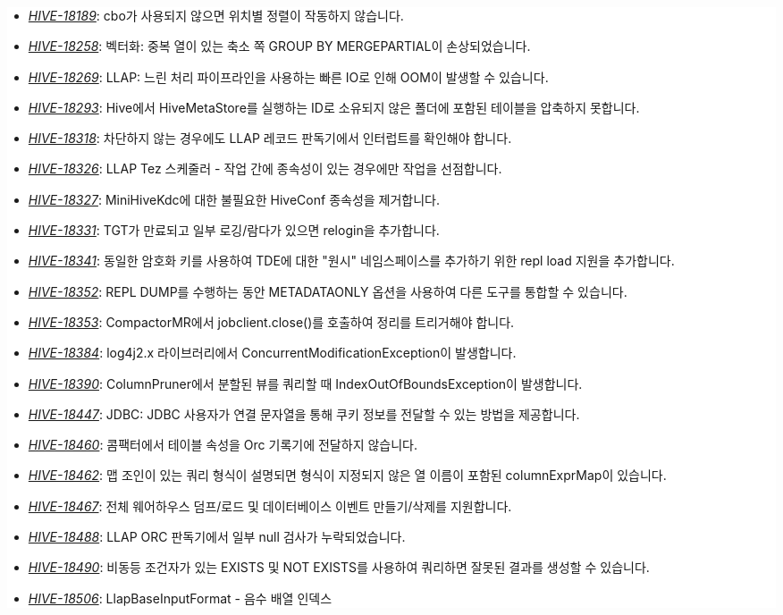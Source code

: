 -   [*HIVE-18189*](https://issues.apache.org/jira/browse/HIVE-18189): cbo가 사용되지 않으면 위치별 정렬이 작동하지 않습니다.

-   [*HIVE-18258*](https://issues.apache.org/jira/browse/HIVE-18258): 벡터화: 중복 열이 있는 축소 쪽 GROUP BY MERGEPARTIAL이 손상되었습니다.

-   [*HIVE-18269*](https://issues.apache.org/jira/browse/HIVE-18269): LLAP: 느린 처리 파이프라인을 사용하는 빠른 IO로 인해 OOM이 발생할 수 있습니다.

-   [*HIVE-18293*](https://issues.apache.org/jira/browse/HIVE-18293): Hive에서 HiveMetaStore를 실행하는 ID로 소유되지 않은 폴더에 포함된 테이블을 압축하지 못합니다.

-   [*HIVE-18318*](https://issues.apache.org/jira/browse/HIVE-18318): 차단하지 않는 경우에도 LLAP 레코드 판독기에서 인터럽트를 확인해야 합니다.

-   [*HIVE-18326*](https://issues.apache.org/jira/browse/HIVE-18326): LLAP Tez 스케줄러 - 작업 간에 종속성이 있는 경우에만 작업을 선점합니다.

-   [*HIVE-18327*](https://issues.apache.org/jira/browse/HIVE-18327): MiniHiveKdc에 대한 불필요한 HiveConf 종속성을 제거합니다.

-   [*HIVE-18331*](https://issues.apache.org/jira/browse/HIVE-18331): TGT가 만료되고 일부 로깅/람다가 있으면 relogin을 추가합니다.

-   [*HIVE-18341*](https://issues.apache.org/jira/browse/HIVE-18341): 동일한 암호화 키를 사용하여 TDE에 대한 "원시" 네임스페이스를 추가하기 위한 repl load 지원을 추가합니다.

-   [*HIVE-18352*](https://issues.apache.org/jira/browse/HIVE-18352): REPL DUMP를 수행하는 동안 METADATAONLY 옵션을 사용하여 다른 도구를 통합할 수 있습니다.

-   [*HIVE-18353*](https://issues.apache.org/jira/browse/HIVE-18353): CompactorMR에서 jobclient.close()를 호출하여 정리를 트리거해야 합니다.

-   [*HIVE-18384*](https://issues.apache.org/jira/browse/HIVE-18384): log4j2.x 라이브러리에서 ConcurrentModificationException이 발생합니다.

-   [*HIVE-18390*](https://issues.apache.org/jira/browse/HIVE-18390): ColumnPruner에서 분할된 뷰를 쿼리할 때 IndexOutOfBoundsException이 발생합니다.

-   [*HIVE-18447*](https://issues.apache.org/jira/browse/HIVE-18447): JDBC: JDBC 사용자가 연결 문자열을 통해 쿠키 정보를 전달할 수 있는 방법을 제공합니다.

-   [*HIVE-18460*](https://issues.apache.org/jira/browse/HIVE-18460): 콤팩터에서 테이블 속성을 Orc 기록기에 전달하지 않습니다.

-   [*HIVE-18462*](https://issues.apache.org/jira/browse/HIVE-18462): 맵 조인이 있는 쿼리 형식이 설명되면 형식이 지정되지 않은 열 이름이 포함된 columnExprMap이 있습니다.

-   [*HIVE-18467*](https://issues.apache.org/jira/browse/HIVE-18467): 전체 웨어하우스 덤프/로드 및 데이터베이스 이벤트 만들기/삭제를 지원합니다.

-   [*HIVE-18488*](https://issues.apache.org/jira/browse/HIVE-18488): LLAP ORC 판독기에서 일부 null 검사가 누락되었습니다.

-   [*HIVE-18490*](https://issues.apache.org/jira/browse/HIVE-18490): 비동등 조건자가 있는 EXISTS 및 NOT EXISTS를 사용하여 쿼리하면 잘못된 결과를 생성할 수 있습니다.

-   [*HIVE-18506*](https://issues.apache.org/jira/browse/HIVE-18506): LlapBaseInputFormat - 음수 배열 인덱스
